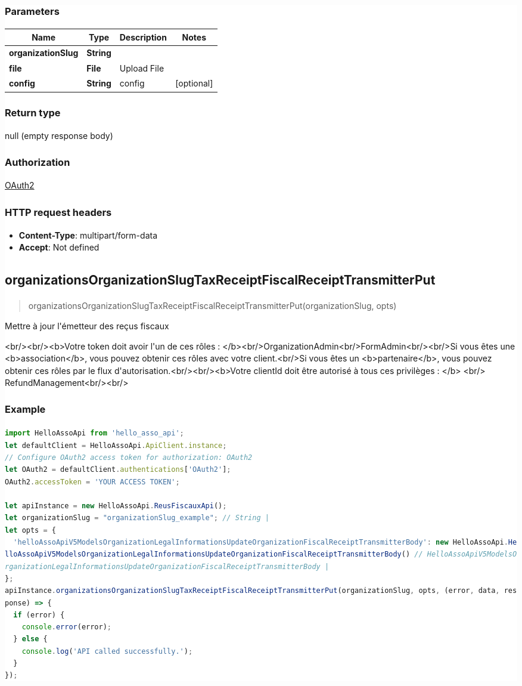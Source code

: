 ### Parameters


Name | Type | Description  | Notes
------------- | ------------- | ------------- | -------------
 **organizationSlug** | **String**|  | 
 **file** | **File**| Upload File | 
 **config** | **String**| config | [optional] 

### Return type

null (empty response body)

### Authorization

[OAuth2](../README.md#OAuth2)

### HTTP request headers

- **Content-Type**: multipart/form-data
- **Accept**: Not defined


## organizationsOrganizationSlugTaxReceiptFiscalReceiptTransmitterPut

> organizationsOrganizationSlugTaxReceiptFiscalReceiptTransmitterPut(organizationSlug, opts)

Mettre à jour l&#39;émetteur des reçus fiscaux

&lt;br/&gt;&lt;br/&gt;&lt;b&gt;Votre token doit avoir l&#39;un de ces rôles : &lt;/b&gt;&lt;br/&gt;OrganizationAdmin&lt;br/&gt;FormAdmin&lt;br/&gt;&lt;br/&gt;Si vous êtes une &lt;b&gt;association&lt;/b&gt;, vous pouvez obtenir ces rôles avec votre client.&lt;br/&gt;Si vous êtes un &lt;b&gt;partenaire&lt;/b&gt;, vous pouvez obtenir ces rôles par le flux d&#39;autorisation.&lt;br/&gt;&lt;br/&gt;&lt;b&gt;Votre clientId doit être autorisé à tous ces privilèges : &lt;/b&gt; &lt;br/&gt; RefundManagement&lt;br/&gt;&lt;br/&gt;

### Example

```javascript
import HelloAssoApi from 'hello_asso_api';
let defaultClient = HelloAssoApi.ApiClient.instance;
// Configure OAuth2 access token for authorization: OAuth2
let OAuth2 = defaultClient.authentications['OAuth2'];
OAuth2.accessToken = 'YOUR ACCESS TOKEN';

let apiInstance = new HelloAssoApi.ReusFiscauxApi();
let organizationSlug = "organizationSlug_example"; // String | 
let opts = {
  'helloAssoApiV5ModelsOrganizationLegalInformationsUpdateOrganizationFiscalReceiptTransmitterBody': new HelloAssoApi.HelloAssoApiV5ModelsOrganizationLegalInformationsUpdateOrganizationFiscalReceiptTransmitterBody() // HelloAssoApiV5ModelsOrganizationLegalInformationsUpdateOrganizationFiscalReceiptTransmitterBody | 
};
apiInstance.organizationsOrganizationSlugTaxReceiptFiscalReceiptTransmitterPut(organizationSlug, opts, (error, data, response) => {
  if (error) {
    console.error(error);
  } else {
    console.log('API called successfully.');
  }
});
```
